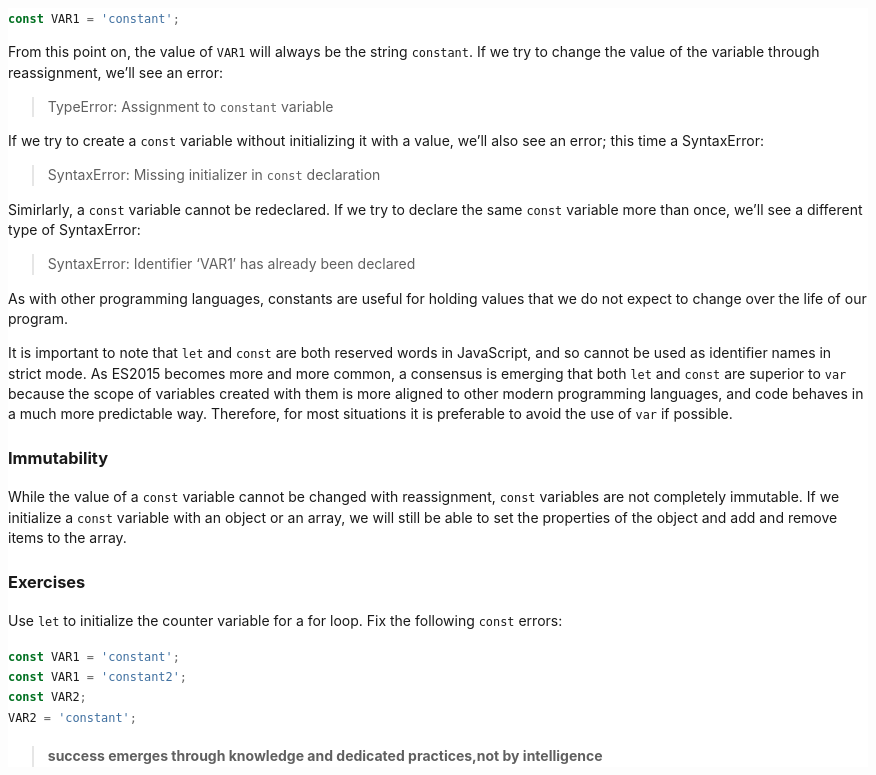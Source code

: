 ```js
const VAR1 = 'constant';
```

From this point on, the value of `VAR1` will always be the string `constant`. If we try to change the value of the variable through reassignment, we’ll see an error:

> TypeError: Assignment to `constant` variable

If we try to create a `const` variable without initializing it with a value, we’ll also see an error; this time a SyntaxError:

> SyntaxError: Missing initializer in `const` declaration

Simirlarly, a `const` variable cannot be redeclared. If we try to declare the same `const` variable more than once, we’ll see a different type of SyntaxError:

> SyntaxError: Identifier ‘VAR1′ has already been declared

As with other programming languages, constants are useful for holding values that we do not expect to change over the life of our program.

It is important to note that `let` and `const` are both reserved words in JavaScript, and so cannot be used as identifier names in strict mode. As ES2015 becomes more and more common, a consensus is emerging that both `let` and `const` are superior to `var` because the scope of variables created with them is more aligned to other modern programming languages, and code behaves in a much more predictable way. Therefore, for most situations it is preferable to avoid the use of `var` if possible.

### Immutability

While the value of a `const` variable cannot be changed with reassignment, `const` variables are not completely immutable. If we initialize a `const` variable with an object or an array, we will still be able to set the properties of the object and add and remove items to the array.

### Exercises

Use `let` to initialize the counter variable for a for loop.
Fix the following `const` errors:

```js
const VAR1 = 'constant';
const VAR1 = 'constant2';
const VAR2;
VAR2 = 'constant';
```

> #### success emerges through knowledge and dedicated practices,not by intelligence

